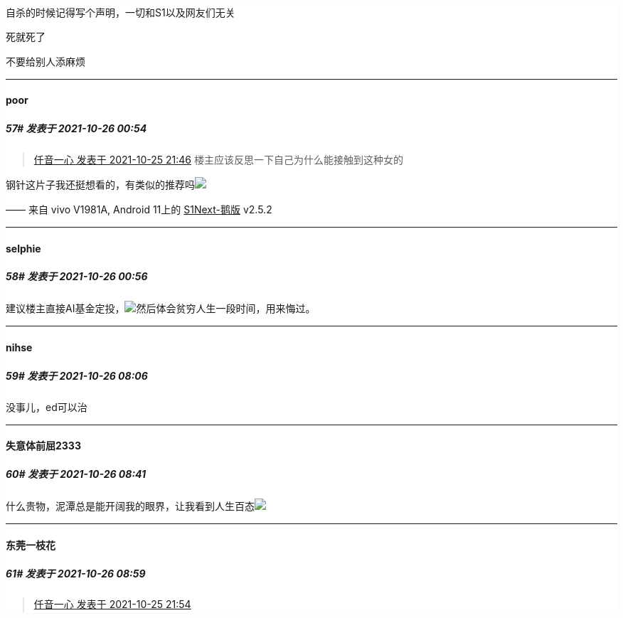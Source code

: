 
自杀的时候记得写个声明，一切和S1以及网友们无关

死就死了

不要给别人添麻烦


*****

####  poor  
##### 57#       发表于 2021-10-26 00:54


<blockquote><a href="httphttps://bbs.saraba1st.com/2b/forum.php?mod=redirect&amp;goto=findpost&amp;pid=53277175&amp;ptid=2033853" target="_blank">仟音一心 发表于 2021-10-25 21:46</a>
楼主应该反思一下自己为什么能接触到这种女的</blockquote>
钢针这片子我还挺想看的，有类似的推荐吗<img src="https://static.saraba1st.com/image/smiley/face2017/067.png" referrerpolicy="no-referrer">

—— 来自 vivo V1981A, Android 11上的 [S1Next-鹅版](https://github.com/ykrank/S1-Next/releases) v2.5.2


*****

####  selphie  
##### 58#       发表于 2021-10-26 00:56


建议楼主直接AI基金定投，<img src="https://static.saraba1st.com/image/smiley/face2017/013.png" referrerpolicy="no-referrer">然后体会贫穷人生一段时间，用来悔过。


*****

####  nihse  
##### 59#       发表于 2021-10-26 08:06


没事儿，ed可以治


*****

####  失意体前屈2333  
##### 60#       发表于 2021-10-26 08:41


什么贵物，泥潭总是能开阔我的眼界，让我看到人生百态<img src="https://static.saraba1st.com/image/smiley/face2017/067.png" referrerpolicy="no-referrer">




*****

####  东莞一枝花  
##### 61#       发表于 2021-10-26 08:59


<blockquote><a href="httphttps://bbs.saraba1st.com/2b/forum.php?mod=redirect&amp;goto=findpost&amp;pid=53277241&amp;ptid=2033853" target="_blank">仟音一心 发表于 2021-10-25 21:54</a>
